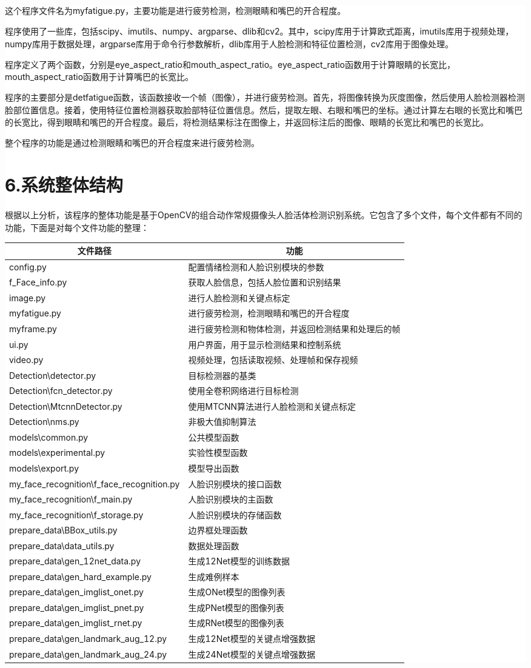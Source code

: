 这个程序文件名为myfatigue.py，主要功能是进行疲劳检测，检测眼睛和嘴巴的开合程度。

程序使用了一些库，包括scipy、imutils、numpy、argparse、dlib和cv2。其中，scipy库用于计算欧式距离，imutils库用于视频处理，numpy库用于数据处理，argparse库用于命令行参数解析，dlib库用于人脸检测和特征位置检测，cv2库用于图像处理。

程序定义了两个函数，分别是eye_aspect_ratio和mouth_aspect_ratio。eye_aspect_ratio函数用于计算眼睛的长宽比，mouth_aspect_ratio函数用于计算嘴巴的长宽比。

程序的主要部分是detfatigue函数，该函数接收一个帧（图像），并进行疲劳检测。首先，将图像转换为灰度图像，然后使用人脸检测器检测脸部位置信息。接着，使用特征位置检测器获取脸部特征位置信息。然后，提取左眼、右眼和嘴巴的坐标。通过计算左右眼的长宽比和嘴巴的长宽比，得到眼睛和嘴巴的开合程度。最后，将检测结果标注在图像上，并返回标注后的图像、眼睛的长宽比和嘴巴的长宽比。

整个程序的功能是通过检测眼睛和嘴巴的开合程度来进行疲劳检测。



# 6.系统整体结构

根据以上分析，该程序的整体功能是基于OpenCV的组合动作常规摄像头人脸活体检测识别系统。它包含了多个文件，每个文件都有不同的功能，下面是对每个文件功能的整理：

| 文件路径 | 功能 |
|---------|------|
| config.py | 配置情绪检测和人脸识别模块的参数 |
| f_Face_info.py | 获取人脸信息，包括人脸位置和识别结果 |
| image.py | 进行人脸检测和关键点标定 |
| myfatigue.py | 进行疲劳检测，检测眼睛和嘴巴的开合程度 |
| myframe.py | 进行疲劳检测和物体检测，并返回检测结果和处理后的帧 |
| ui.py | 用户界面，用于显示检测结果和控制系统 |
| video.py | 视频处理，包括读取视频、处理帧和保存视频 |
| Detection\detector.py | 目标检测器的基类 |
| Detection\fcn_detector.py | 使用全卷积网络进行目标检测 |
| Detection\MtcnnDetector.py | 使用MTCNN算法进行人脸检测和关键点标定 |
| Detection\nms.py | 非极大值抑制算法 |
| models\common.py | 公共模型函数 |
| models\experimental.py | 实验性模型函数 |
| models\export.py | 模型导出函数 |
| my_face_recognition\f_face_recognition.py | 人脸识别模块的接口函数 |
| my_face_recognition\f_main.py | 人脸识别模块的主函数 |
| my_face_recognition\f_storage.py | 人脸识别模块的存储函数 |
| prepare_data\BBox_utils.py | 边界框处理函数 |
| prepare_data\data_utils.py | 数据处理函数 |
| prepare_data\gen_12net_data.py | 生成12Net模型的训练数据 |
| prepare_data\gen_hard_example.py | 生成难例样本 |
| prepare_data\gen_imglist_onet.py | 生成ONet模型的图像列表 |
| prepare_data\gen_imglist_pnet.py | 生成PNet模型的图像列表 |
| prepare_data\gen_imglist_rnet.py | 生成RNet模型的图像列表 |
| prepare_data\gen_landmark_aug_12.py | 生成12Net模型的关键点增强数据 |
| prepare_data\gen_landmark_aug_24.py | 生成24Net模型的关键点增强数据 |